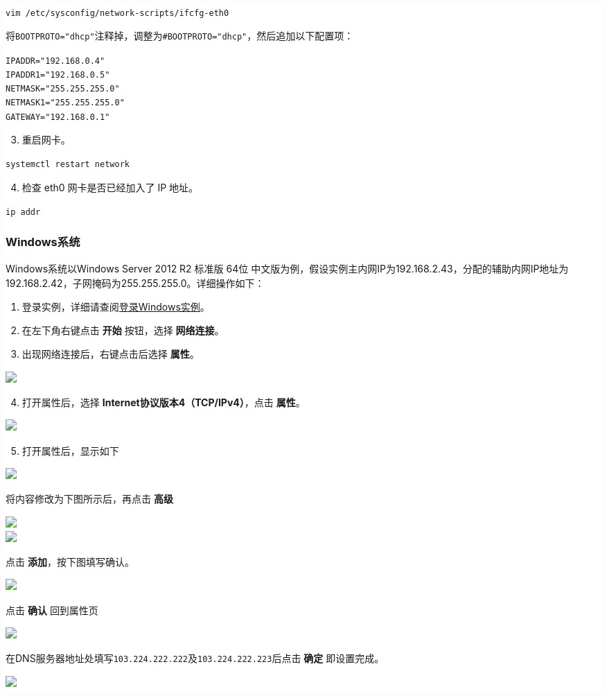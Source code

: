 ```Shell
vim /etc/sysconfig/network-scripts/ifcfg-eth0
```
将`BOOTPROTO="dhcp"`注释掉，调整为`#BOOTPROTO="dhcp"`，然后追加以下配置项：

```Shell
IPADDR="192.168.0.4"
IPADDR1="192.168.0.5"
NETMASK="255.255.255.0"
NETMASK1="255.255.255.0"
GATEWAY="192.168.0.1"
```

3. 重启网卡。

```Shell
systemctl restart network
```

4. 检查 eth0 网卡是否已经加入了 IP 地址。

```Shell
ip addr
```

### Windows系统

Windows系统以Windows Server 2012 R2 标准版 64位 中文版为例，假设实例主内网IP为192.168.2.43，分配的辅助内网IP地址为192.168.2.42，子网掩码为255.255.255.0。详细操作如下：

1. 登录实例，详细请查阅[登录Windows实例](../../Getting-Start-Windows/Connect-to-Windows-Instance.md)。<br>

2. 在左下角右键点击 **开始** 按钮，选择 **网络连接**。<br>

3. 出现网络连接后，右键点击后选择 **属性**。<br>
  <div align="left"><img src="https://img1.jcloudcs.com/cn/image/vm/AssignIP2.png" width="700"></div>

4. 打开属性后，选择 **Internet协议版本4（TCP/IPv4）**，点击 **属性**。<br>
  <div align="left"><img src="https://img1.jcloudcs.com/cn/image/vm/AssignIP3.png" width="400"></div>

5. 打开属性后，显示如下<br>
  <div align="left"><img src="https://img1.jcloudcs.com/cn/image/vm/AssignIP4.png" width="400"></div>

将内容修改为下图所示后，再点击 **高级** <br>
  <div align="left"><img src="https://img1.jcloudcs.com/cn/image/vm/AssignIP5.png" width="400"></div>
  <div align="left"><img src="https://img1.jcloudcs.com/cn/image/vm/AssignIP6.png" width="400"></div>

点击 **添加**，按下图填写确认。<br>
  <div align="left"><img src="https://img1.jcloudcs.com/cn/image/vm/AssignIP7.png" width="400"></div>

点击 **确认** 回到属性页<br>
  <div align="left"><img src="https://img1.jcloudcs.com/cn/image/vm/AssignIP8.png" width="400"></div>

在DNS服务器地址处填写`103.224.222.222`及`103.224.222.223`后点击 **确定** 即设置完成。
  <div align="left"><img src="https://img1.jcloudcs.com/cn/image/vm/AssignIP9.png" width="400"></div>
